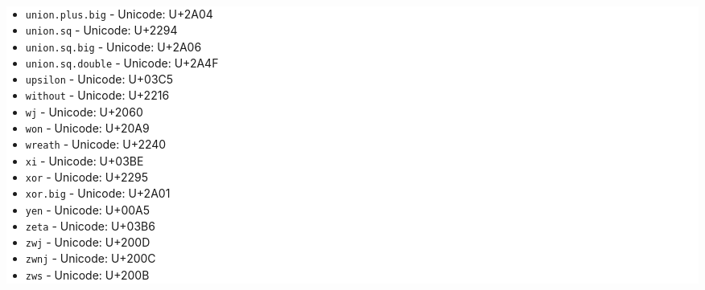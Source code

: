 - `union.plus.big` - Unicode: U+2A04
- `union.sq` - Unicode: U+2294
- `union.sq.big` - Unicode: U+2A06
- `union.sq.double` - Unicode: U+2A4F
- `upsilon` - Unicode: U+03C5
- `without` - Unicode: U+2216
- `wj` - Unicode: U+2060
- `won` - Unicode: U+20A9
- `wreath` - Unicode: U+2240
- `xi` - Unicode: U+03BE
- `xor` - Unicode: U+2295
- `xor.big` - Unicode: U+2A01
- `yen` - Unicode: U+00A5
- `zeta` - Unicode: U+03B6
- `zwj` - Unicode: U+200D
- `zwnj` - Unicode: U+200C
- `zws` - Unicode: U+200B

